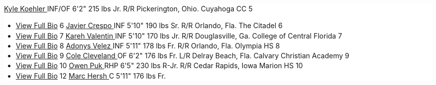 [ Kyle Koehler ](https://fiusports.com/sports/baseball/roster/kyle-koehler/12998 "Kyle Koehler - View Full Bio")
INF/OF 
6'2" 215 lbs Jr.
R/R
Pickerington, Ohio. Cuyahoga CC
[](https://www.instagram.com/kyle_koehler11)
5 
  * [View Full Bio](https://fiusports.com/sports/baseball/roster/javier-crespo/12992 "Javier Crespo - View Full Bio") 6 
[ Javier Crespo ](https://fiusports.com/sports/baseball/roster/javier-crespo/12992 "Javier Crespo - View Full Bio")
INF 
5'10" 190 lbs Sr.
R/R
Orlando, Fla. The Citadel
[](https://www.instagram.com/crespojaviii)
6 
  * [View Full Bio](https://fiusports.com/sports/baseball/roster/kareh-valentin/13008 "Kareh Valentin - View Full Bio") 7 
[ Kareh Valentin ](https://fiusports.com/sports/baseball/roster/kareh-valentin/13008 "Kareh Valentin - View Full Bio")
INF 
5'10" 170 lbs Jr.
R/R
Douglasville, Ga. College of Central Florida
[](https://www.instagram.com/karehhhk)
7 
  * [View Full Bio](https://fiusports.com/sports/baseball/roster/adonys-velez/13009 "Adonys Velez - View Full Bio") 8 
[ Adonys Velez ](https://fiusports.com/sports/baseball/roster/adonys-velez/13009 "Adonys Velez - View Full Bio")
INF 
5'11" 178 lbs Fr.
R/R
Orlando, Fla. Olympia HS
[](https://www.instagram.com/adonysvelez_av)
8 
  * [View Full Bio](https://fiusports.com/sports/baseball/roster/cole-cleveland/12991 "Cole Cleveland - View Full Bio") 9 
[ Cole Cleveland ](https://fiusports.com/sports/baseball/roster/cole-cleveland/12991 "Cole Cleveland - View Full Bio")
OF 
6'2" 176 lbs Fr.
L/R
Delray Beach, Fla. Calvary Christian Academy
[](https://www.instagram.com/cole_cleveland05)
9 
  * [View Full Bio](https://fiusports.com/sports/baseball/roster/owen-puk/12823 "Owen Puk - View Full Bio") 10 
[ Owen Puk ](https://fiusports.com/sports/baseball/roster/owen-puk/12823 "Owen Puk - View Full Bio")
RHP 
6'5" 230 lbs R-Jr.
R/R
Cedar Rapids, Iowa Marion HS
[](https://nil.inflcr.com/https://nil.inflcr.com/owen-puk) [](https://www.instagram.com/owenpuk)
10 
  * [View Full Bio](https://fiusports.com/sports/baseball/roster/marc-hersh/12996 "Marc Hersh - View Full Bio") 12 
[ Marc Hersh ](https://fiusports.com/sports/baseball/roster/marc-hersh/12996 "Marc Hersh - View Full Bio")
C 
5'11" 176 lbs Fr.